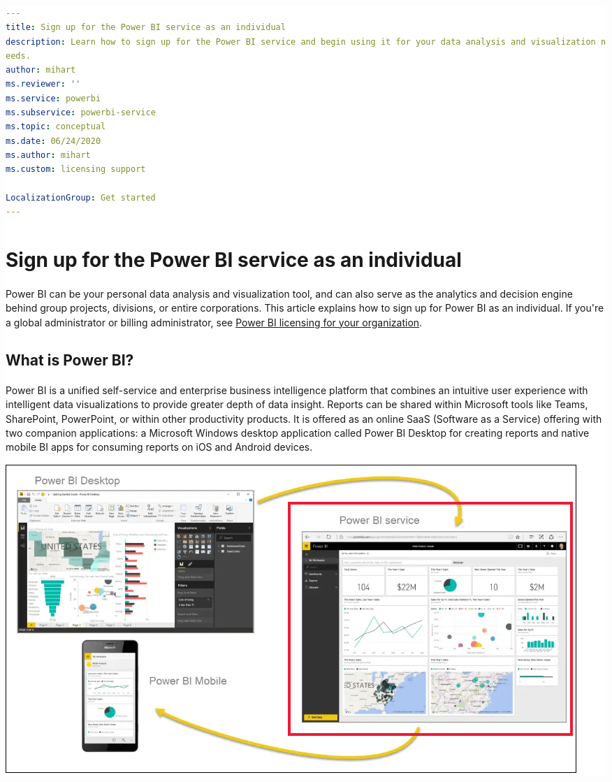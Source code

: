 ```yaml
---
title: Sign up for the Power BI service as an individual
description: Learn how to sign up for the Power BI service and begin using it for your data analysis and visualization needs.
author: mihart
ms.reviewer: ''
ms.service: powerbi
ms.subservice: powerbi-service
ms.topic: conceptual
ms.date: 06/24/2020
ms.author: mihart
ms.custom: licensing support

LocalizationGroup: Get started
---
```


# Sign up for the Power BI service as an individual

Power BI can be your personal data analysis and visualization tool, and can also serve as the analytics and decision engine behind group projects, divisions, or entire corporations. This article explains how to sign up for Power BI as an individual. If you're a global administrator or billing administrator, see [Power BI licensing for your organization](../admin/service-admin-licensing-organization.md).

## What is Power BI?
Power BI is a unified self-service and enterprise business intelligence platform that combines an intuitive user experience with intelligent data visualizations to provide greater depth of data insight. Reports can be shared within Microsoft tools like Teams, SharePoint, PowerPoint, or within other productivity products. It is offered as an online SaaS (Software as a Service) offering with two companion applications: a Microsoft Windows desktop application called Power BI Desktop for creating reports and native mobile BI apps for consuming reports on iOS and Android devices. 

![Diagram showing screenshots of Power B I Desktop, service, and Mobile and their integrated relationships.](media/service-self-service-signup-for-power-bi/power-bi-tools.png)
